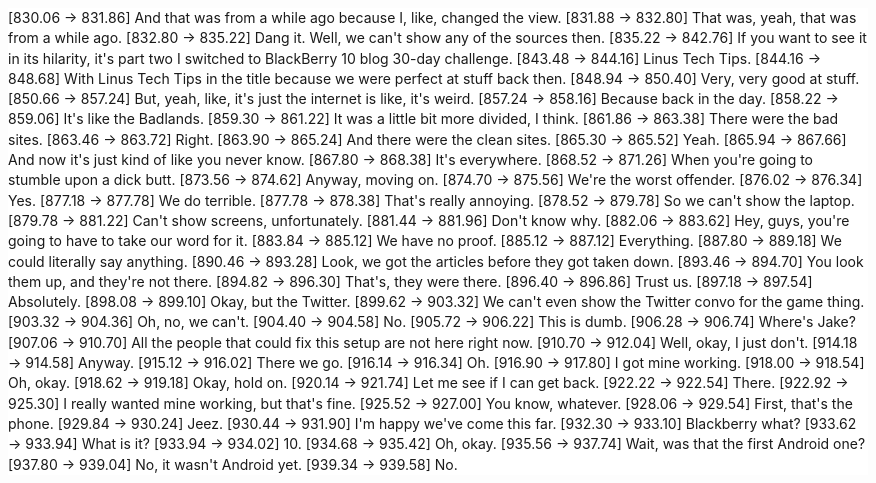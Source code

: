 [830.06 → 831.86] And that was from a while ago because I, like, changed the view.
[831.88 → 832.80] That was, yeah, that was from a while ago.
[832.80 → 835.22] Dang it. Well, we can't show any of the sources then.
[835.22 → 842.76] If you want to see it in its hilarity, it's part two I switched to BlackBerry 10 blog 30-day challenge.
[843.48 → 844.16] Linus Tech Tips.
[844.16 → 848.68] With Linus Tech Tips in the title because we were perfect at stuff back then.
[848.94 → 850.40] Very, very good at stuff.
[850.66 → 857.24] But, yeah, like, it's just the internet is like, it's weird.
[857.24 → 858.16] Because back in the day.
[858.22 → 859.06] It's like the Badlands.
[859.30 → 861.22] It was a little bit more divided, I think.
[861.86 → 863.38] There were the bad sites.
[863.46 → 863.72] Right.
[863.90 → 865.24] And there were the clean sites.
[865.30 → 865.52] Yeah.
[865.94 → 867.66] And now it's just kind of like you never know.
[867.80 → 868.38] It's everywhere.
[868.52 → 871.26] When you're going to stumble upon a dick butt.
[873.56 → 874.62] Anyway, moving on.
[874.70 → 875.56] We're the worst offender.
[876.02 → 876.34] Yes.
[877.18 → 877.78] We do terrible.
[877.78 → 878.38] That's really annoying.
[878.52 → 879.78] So we can't show the laptop.
[879.78 → 881.22] Can't show screens, unfortunately.
[881.44 → 881.96] Don't know why.
[882.06 → 883.62] Hey, guys, you're going to have to take our word for it.
[883.84 → 885.12] We have no proof.
[885.12 → 887.12] Everything.
[887.80 → 889.18] We could literally say anything.
[890.46 → 893.28] Look, we got the articles before they got taken down.
[893.46 → 894.70] You look them up, and they're not there.
[894.82 → 896.30] That's, they were there.
[896.40 → 896.86] Trust us.
[897.18 → 897.54] Absolutely.
[898.08 → 899.10] Okay, but the Twitter.
[899.62 → 903.32] We can't even show the Twitter convo for the game thing.
[903.32 → 904.36] Oh, no, we can't.
[904.40 → 904.58] No.
[905.72 → 906.22] This is dumb.
[906.28 → 906.74] Where's Jake?
[907.06 → 910.70] All the people that could fix this setup are not here right now.
[910.70 → 912.04] Well, okay, I just don't.
[914.18 → 914.58] Anyway.
[915.12 → 916.02] There we go.
[916.14 → 916.34] Oh.
[916.90 → 917.80] I got mine working.
[918.00 → 918.54] Oh, okay.
[918.62 → 919.18] Okay, hold on.
[920.14 → 921.74] Let me see if I can get back.
[922.22 → 922.54] There.
[922.92 → 925.30] I really wanted mine working, but that's fine.
[925.52 → 927.00] You know, whatever.
[928.06 → 929.54] First, that's the phone.
[929.84 → 930.24] Jeez.
[930.44 → 931.90] I'm happy we've come this far.
[932.30 → 933.10] Blackberry what?
[933.62 → 933.94] What is it?
[933.94 → 934.02] 10.
[934.68 → 935.42] Oh, okay.
[935.56 → 937.74] Wait, was that the first Android one?
[937.80 → 939.04] No, it wasn't Android yet.
[939.34 → 939.58] No.
